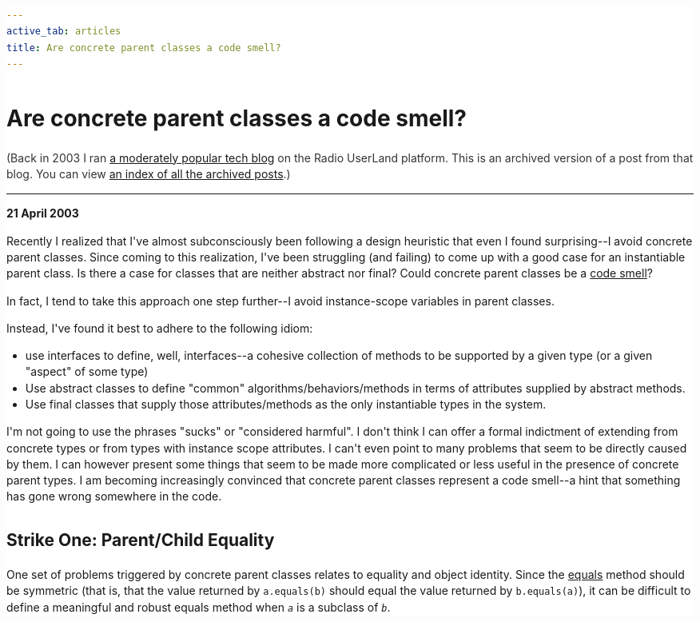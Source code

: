 ```yaml
---
active_tab: articles
title: Are concrete parent classes a code smell?
---
```

# Are concrete parent classes a code smell?

<div style="color:#333">(Back in 2003 I ran <a href="http://radio.weblogs.com/0122027/">a moderately popular tech blog</a> on the Radio UserLand platform.  This is an archived version of a post from that blog. You can view <a href="/articles/radio-blog/index.html">an index of all the archived posts</a>.)</div><hr>
<b>21 April 2003</b>

Recently I realized that I've almost subconsciously been following a
design heuristic that even I found surprising--I avoid concrete parent
classes.  Since coming to this realization, I've been struggling (and
failing) to come up with a good case for an instantiable parent class.
Is there a case for classes that are neither abstract nor final?  Could
concrete parent classes be a <a href="http://c2.com/cgi/wiki?CodeSmell" title="Ward's Wiki: CodeSmell">code smell</a>?

In fact, I tend to take this approach one step further--I avoid instance-scope variables in parent classes.

Instead, I've found it best to adhere to the following idiom:

 * use interfaces to define, well, interfaces--a cohesive collection of methods to be supported by a given type (or a given "aspect" of some type)
 * Use abstract classes to define "common" algorithms/behaviors/methods in terms of attributes supplied by abstract methods.
 * Use final classes that supply those attributes/methods as the only instantiable types in the system.

I'm not going to use the phrases "sucks" or "considered harmful". I
don't think I can offer a formal indictment of extending from concrete
types or from types with instance scope attributes.  I can't even point
to many problems that seem to be directly caused by them.  I can however
 present some things that seem to be made more complicated or less
useful in the presence of concrete parent types.  I am becoming
increasingly convinced that concrete parent classes represent a code
smell--a hint that something has gone wrong somewhere in the code.

## Strike One: Parent/Child Equality

One set of problems triggered by concrete parent classes relates to equality and object identity.  Since the <a href="http://java.sun.com/j2se/1.4.1/docs/api/java/lang/Object.html#equals%28java.lang.Object%29" title="method java.lang.Object.equals">equals</a> method should be symmetric (that is, that the value returned by <code>a.equals(b)</code> should equal the value returned by <code>b.equals(a)</code>), it can be difficult to define a meaningful and robust equals method when <code><i>a</i></code> is a subclass of <code><i>b</i></code>.
